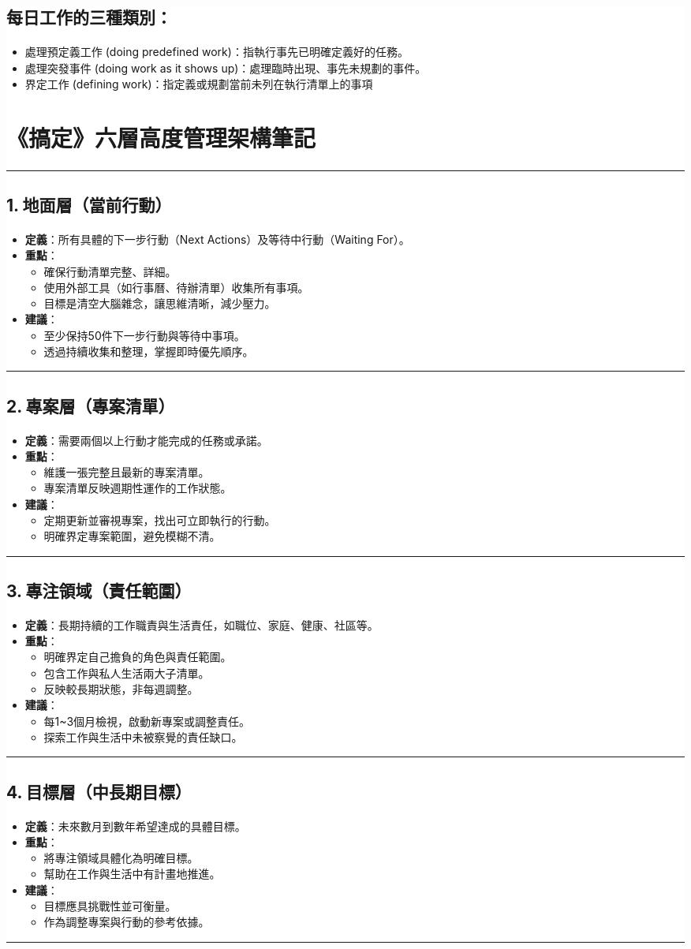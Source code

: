 ## 每日工作的三種類別：
 * 處理預定義工作 (doing predefined work)：指執行事先已明確定義好的任務。
 * 處理突發事件 (doing work as it shows up)：處理臨時出現、事先未規劃的事件。
 * 界定工作 (defining work)：指定義或規劃當前未列在執行清單上的事項

# 《搞定》六層高度管理架構筆記

---

## 1. 地面層（當前行動）
- **定義**：所有具體的下一步行動（Next Actions）及等待中行動（Waiting For）。
- **重點**：
  - 確保行動清單完整、詳細。
  - 使用外部工具（如行事曆、待辦清單）收集所有事項。
  - 目標是清空大腦雜念，讓思維清晰，減少壓力。
- **建議**：
  - 至少保持50件下一步行動與等待中事項。
  - 透過持續收集和整理，掌握即時優先順序。

---

## 2. 專案層（專案清單）
- **定義**：需要兩個以上行動才能完成的任務或承諾。
- **重點**：
  - 維護一張完整且最新的專案清單。
  - 專案清單反映週期性運作的工作狀態。
- **建議**：
  - 定期更新並審視專案，找出可立即執行的行動。
  - 明確界定專案範圍，避免模糊不清。

---

## 3. 專注領域（責任範圍）
- **定義**：長期持續的工作職責與生活責任，如職位、家庭、健康、社區等。
- **重點**：
  - 明確界定自己擔負的角色與責任範圍。
  - 包含工作與私人生活兩大子清單。
  - 反映較長期狀態，非每週調整。
- **建議**：
  - 每1~3個月檢視，啟動新專案或調整責任。
  - 探索工作與生活中未被察覺的責任缺口。

---

## 4. 目標層（中長期目標）
- **定義**：未來數月到數年希望達成的具體目標。
- **重點**：
  - 將專注領域具體化為明確目標。
  - 幫助在工作與生活中有計畫地推進。
- **建議**：
  - 目標應具挑戰性並可衡量。
  - 作為調整專案與行動的參考依據。

---